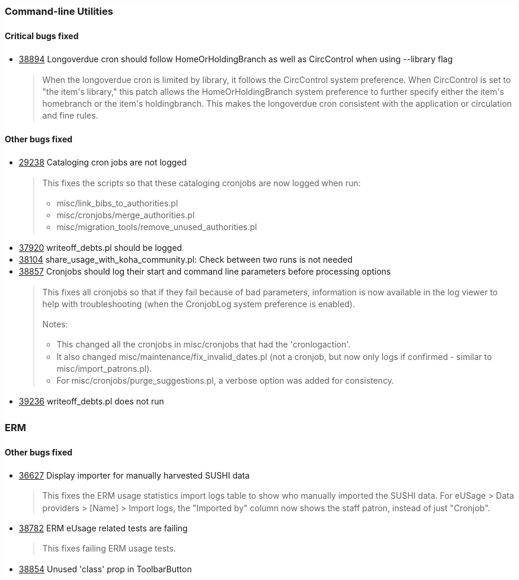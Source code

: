 ### Command-line Utilities

#### Critical bugs fixed

- [38894](https://bugs.koha-community.org/bugzilla3/show_bug.cgi?id=38894) Longoverdue cron should follow HomeOrHoldingBranch as well as CircControl when using --library flag
  >When the longoverdue cron is limited by library, it follows the CircControl system preference. When CircControl is set to "the item's library," this patch allows the HomeOrHoldingBranch system preference to further specify either the item's homebranch or the item's holdingbranch. This makes the longoverdue cron consistent with the application or circulation and fine rules.

#### Other bugs fixed

- [29238](https://bugs.koha-community.org/bugzilla3/show_bug.cgi?id=29238) Cataloging cron jobs are not logged
  >This fixes the scripts so that these cataloging cronjobs are now logged when run:
  >- misc/link_bibs_to_authorities.pl
  >- misc/cronjobs/merge_authorities.pl
  >- misc/migration_tools/remove_unused_authorities.pl
- [37920](https://bugs.koha-community.org/bugzilla3/show_bug.cgi?id=37920) writeoff_debts.pl should be logged
- [38104](https://bugs.koha-community.org/bugzilla3/show_bug.cgi?id=38104) share_usage_with_koha_community.pl: Check between two runs is not needed
- [38857](https://bugs.koha-community.org/bugzilla3/show_bug.cgi?id=38857) Cronjobs should log their start and command line parameters before processing options
  >This fixes all cronjobs so that if they fail because of bad parameters, information is now available in the log viewer to help with troubleshooting (when the CronjobLog system preference is enabled).
  >
  >Notes:
  >- This changed all the cronjobs in misc/cronjobs that had the 'cronlogaction'.
  >- It also changed misc/maintenance/fix_invalid_dates.pl (not a cronjob, but now only logs if confirmed - similar to misc/import_patrons.pl).
  >- For misc/cronjobs/purge_suggestions.pl, a verbose option was added for consistency.
- [39236](https://bugs.koha-community.org/bugzilla3/show_bug.cgi?id=39236) writeoff_debts.pl does not run

### ERM

#### Other bugs fixed

- [36627](https://bugs.koha-community.org/bugzilla3/show_bug.cgi?id=36627) Display importer for manually harvested SUSHI data
  >This fixes the ERM usage statistics import logs table to show who manually imported the SUSHI data. For eUSage > Data providers > [Name] >  Import logs, the "Imported by" column now shows the staff patron, instead of just "Cronjob".
- [38782](https://bugs.koha-community.org/bugzilla3/show_bug.cgi?id=38782) ERM eUsage related tests are failing
  >This fixes failing ERM usage tests.
- [38854](https://bugs.koha-community.org/bugzilla3/show_bug.cgi?id=38854) Unused 'class' prop in ToolbarButton
